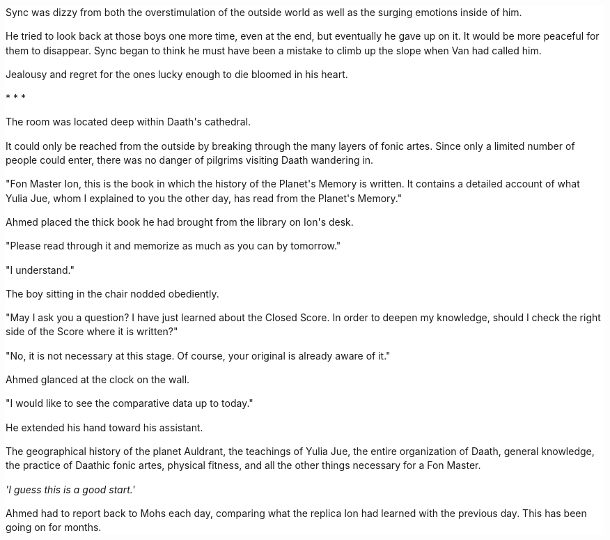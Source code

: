 <span class="c0">Sync was dizzy from both the overstimulation of the
outside world as well as the surging emotions inside of him.</span>

<span class="c0">He tried to look back at those boys one more time, even
at the end, but eventually he gave up on it. It would be more peaceful
for them to disappear. Sync began to think he must have been a mistake
to climb up the slope when Van had called him.</span>

<span class="c0">Jealousy and regret for the ones lucky enough to die
bloomed in his heart.</span>

<span class="c7">\* \* \*</span>

<span class="c0">The room was located deep within Daath's
cathedral.</span>

<span class="c0">It could only be reached from the outside by breaking
through the many layers of fonic artes. Since only a limited number of
people could enter, there was no danger of pilgrims visiting Daath
wandering in.</span>

<span class="c0">"Fon Master Ion, this is the book in which the history
of the Planet's Memory is written. It contains a detailed account of
what Yulia Jue, whom I explained to you the other day, has read from the
Planet's Memory."</span>

<span class="c0">Ahmed placed the thick book he had brought from the
library on Ion's desk.</span>

<span class="c0">"Please read through it and memorize as much as you can
by tomorrow."</span>

<span class="c0">"I understand."</span>

<span class="c0">The boy sitting in the chair nodded obediently.</span>

<span class="c0">"May I ask you a question? I have just learned about
the Closed Score. In order to deepen my knowledge, should I check the
right side of the Score where it is written?"</span>

<span class="c0">"No, it is not necessary at this stage. Of course, your
original is already aware of it."</span>

<span class="c0">Ahmed glanced at the clock on the wall.</span>

<span class="c0">"I would like to see the comparative data up to
today."</span>

<span class="c0">He extended his hand toward his assistant.</span>

<span class="c0">The geographical history of the planet Auldrant, the
teachings of Yulia Jue, the entire organization of Daath, general
knowledge, the practice of Daathic fonic artes, physical fitness, and
all the other things necessary for a Fon Master.</span>

<span class="c3"><i>'I guess this is a good start.'</i></span>

<span class="c0">Ahmed had to report back to Mohs each day, comparing
what the replica Ion had learned with the previous day. This has been
going on for months.</span>
